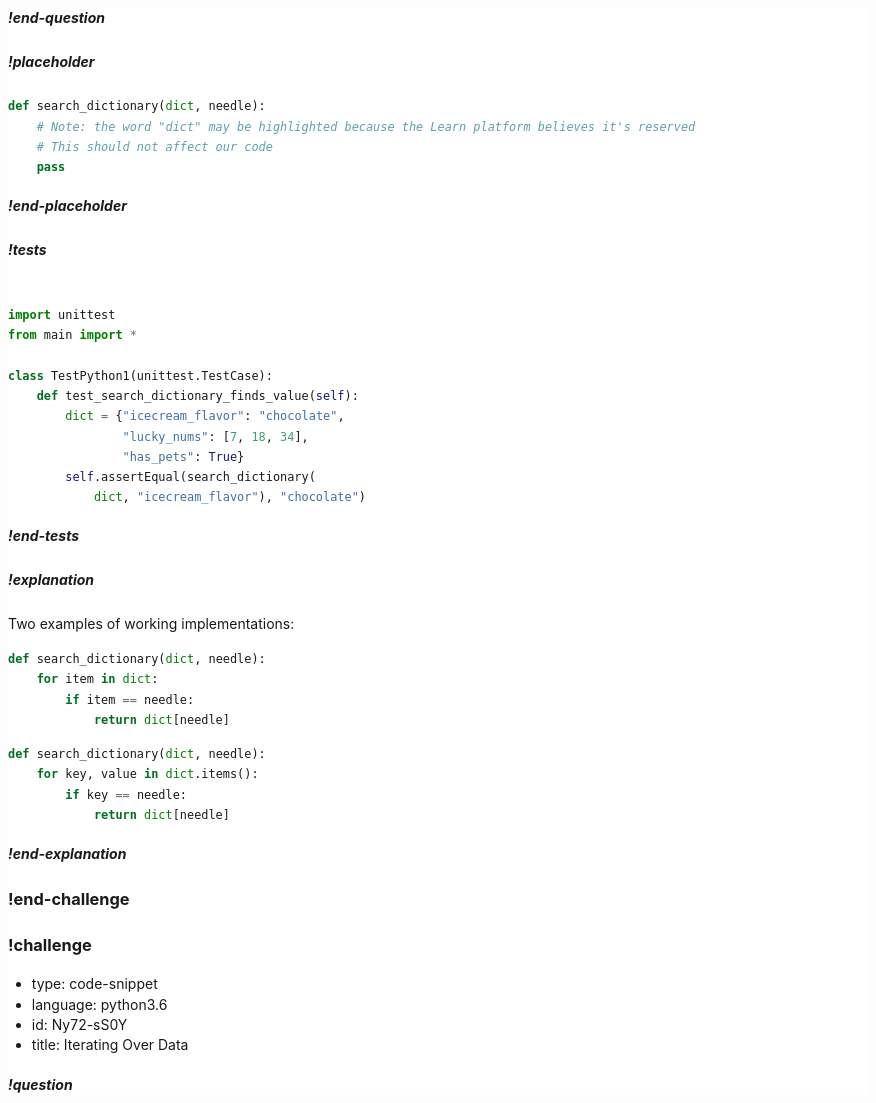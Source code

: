 ##### !end-question
##### !placeholder

```python
def search_dictionary(dict, needle):
    # Note: the word "dict" may be highlighted because the Learn platform believes it's reserved
    # This should not affect our code
    pass
```

##### !end-placeholder
##### !tests
```python

import unittest
from main import *

class TestPython1(unittest.TestCase):
    def test_search_dictionary_finds_value(self):
        dict = {"icecream_flavor": "chocolate",
                "lucky_nums": [7, 18, 34],
                "has_pets": True}
        self.assertEqual(search_dictionary(
            dict, "icecream_flavor"), "chocolate")

```
##### !end-tests
##### !explanation

Two examples of working implementations:

``` python
def search_dictionary(dict, needle):
    for item in dict:
        if item == needle:
            return dict[needle]
```

``` python
def search_dictionary(dict, needle):
    for key, value in dict.items():
        if key == needle:
            return dict[needle]
```

##### !end-explanation
### !end-challenge




### !challenge
* type: code-snippet
* language: python3.6
* id: Ny72-sS0Y
* title: Iterating Over Data
##### !question
